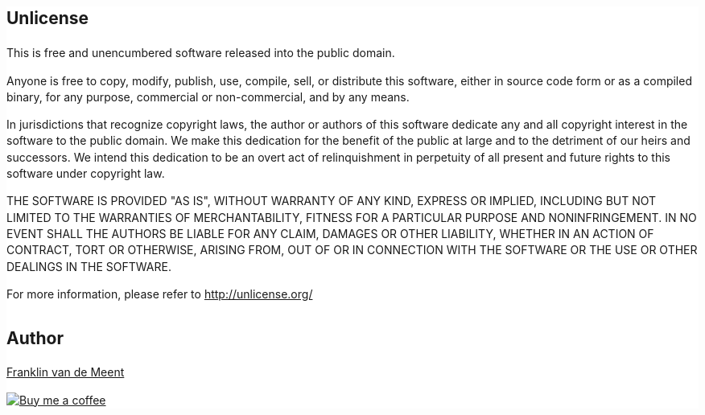 
Unlicense
---------

This is free and unencumbered software released into the public domain.

Anyone is free to copy, modify, publish, use, compile, sell, or
distribute this software, either in source code form or as a compiled
binary, for any purpose, commercial or non-commercial, and by any
means.

In jurisdictions that recognize copyright laws, the author or authors
of this software dedicate any and all copyright interest in the
software to the public domain. We make this dedication for the benefit
of the public at large and to the detriment of our heirs and
successors. We intend this dedication to be an overt act of
relinquishment in perpetuity of all present and future rights to this
software under copyright law.

THE SOFTWARE IS PROVIDED "AS IS", WITHOUT WARRANTY OF ANY KIND,
EXPRESS OR IMPLIED, INCLUDING BUT NOT LIMITED TO THE WARRANTIES OF
MERCHANTABILITY, FITNESS FOR A PARTICULAR PURPOSE AND NONINFRINGEMENT.
IN NO EVENT SHALL THE AUTHORS BE LIABLE FOR ANY CLAIM, DAMAGES OR
OTHER LIABILITY, WHETHER IN AN ACTION OF CONTRACT, TORT OR OTHERWISE,
ARISING FROM, OUT OF OR IN CONNECTION WITH THE SOFTWARE OR THE USE OR
OTHER DEALINGS IN THE SOFTWARE.

For more information, please refer to <http://unlicense.org/>


Author
------

[Franklin van de Meent](https://frankl.in)

[![Buy me a coffee](https://frankl.in/u/kofi/kofi-readme.png)](https://ko-fi.com/franklin)
